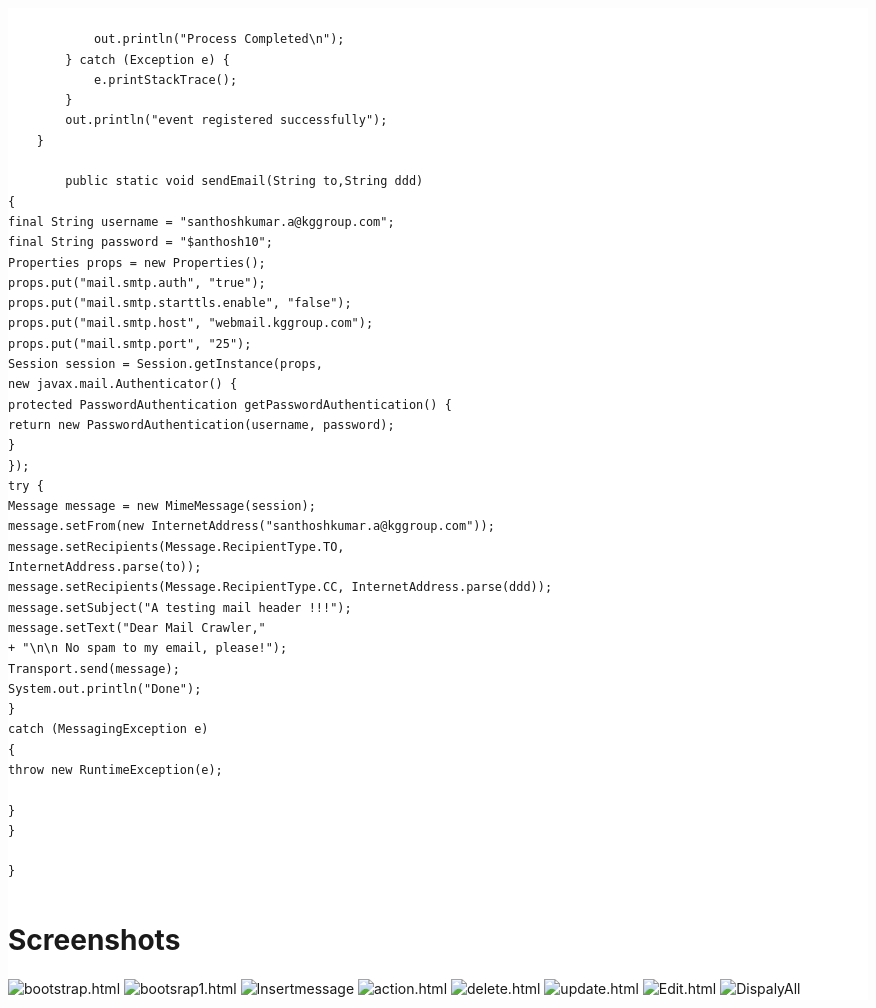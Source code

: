 ```
            
            out.println("Process Completed\n");
        } catch (Exception e) {
            e.printStackTrace();
        }
        out.println("event registered successfully");
    }

        public static void sendEmail(String to,String ddd)
{
final String username = "santhoshkumar.a@kggroup.com";
final String password = "$anthosh10";
Properties props = new Properties();
props.put("mail.smtp.auth", "true");
props.put("mail.smtp.starttls.enable", "false");
props.put("mail.smtp.host", "webmail.kggroup.com");
props.put("mail.smtp.port", "25");
Session session = Session.getInstance(props,
new javax.mail.Authenticator() {
protected PasswordAuthentication getPasswordAuthentication() {
return new PasswordAuthentication(username, password);
}
});
try {
Message message = new MimeMessage(session);
message.setFrom(new InternetAddress("santhoshkumar.a@kggroup.com"));
message.setRecipients(Message.RecipientType.TO,
InternetAddress.parse(to));
message.setRecipients(Message.RecipientType.CC, InternetAddress.parse(ddd));
message.setSubject("A testing mail header !!!");
message.setText("Dear Mail Crawler,"
+ "\n\n No spam to my email, please!");
Transport.send(message);
System.out.println("Done");
}
catch (MessagingException e) 
{
throw new RuntimeException(e);

}
}

}
```
# Screenshots
![bootstrap.html](https://github.com/santhoshRJ/MyServlet/blob/master/images/Login.png)
![bootsrap1.html](https://github.com/santhoshRJ/MyServlet/blob/master/images/Register.png)
![Insertmessage](https://github.com/santhoshRJ/MyServlet/blob/master/images/message.png)
![action.html](https://github.com/santhoshRJ/MyServlet/blob/master/images/Action.png)
![delete.html](https://github.com/santhoshRJ/MyServlet/blob/master/images/delete.png)
![update.html](https://github.com/santhoshRJ/MyServlet/blob/master/images/Updateindex.png)
![Edit.html](https://github.com/santhoshRJ/MyServlet/blob/master/images/Edit.png)
![DispalyAll](https://github.com/santhoshRJ/MyServlet/blob/master/images/Display.png)
